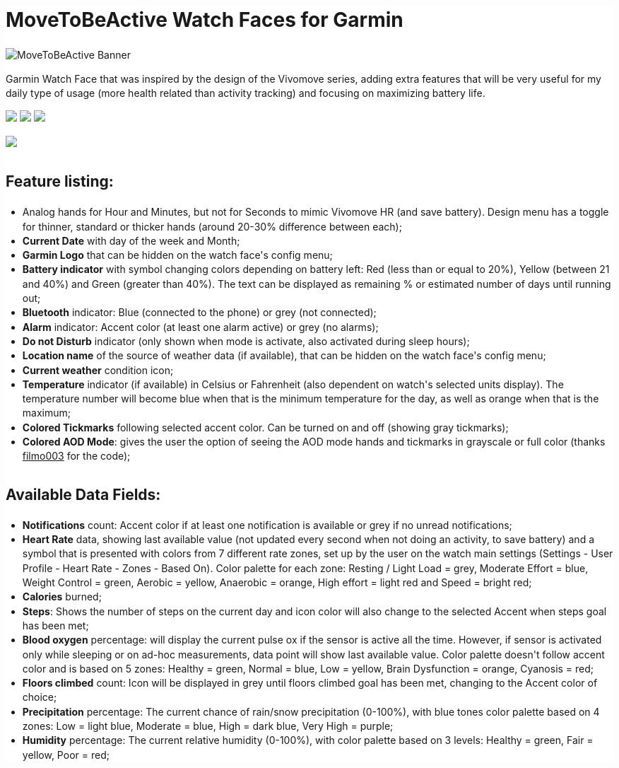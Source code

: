 # MoveToBeActive Watch Faces for Garmin
![MoveToBeActive Banner](https://github.com/fevieira27/MoveToBeActive/blob/main/GitHub/banner%20v3.png?raw=true)

Garmin Watch Face that was inspired by the design of the Vivomove series, adding extra features that will be very useful for my daily type of usage (more health related than activity tracking) and focusing on maximizing battery life.

<img src="https://github.com/fevieira27/MoveToBeActive/blob/main/GitHub/Vivomove.jpg?raw=true" height="270"> <img src="https://github.com/fevieira27/MoveToBeActive/blob/main/GitHub/Arrow.png?raw=true" height="270">
<img src="https://raw.githubusercontent.com/fevieira27/MoveToBeActive/main/GitHub/Home-MtbA%20v6.png" height="270">

[<img src="https://raw.githubusercontent.com/wwarby/walker/master/supporting-files/available-connect-iq-badge.svg" width="350" href="https://apps.garmin.com/en-US/developer/f959cfb4-acb7-4db5-8dfd-92749316d762/apps">](https://apps.garmin.com/en-US/developer/f959cfb4-acb7-4db5-8dfd-92749316d762/apps)

## Feature listing:
* Analog hands for Hour and Minutes, but not for Seconds to mimic Vivomove HR (and save battery). Design menu has a toggle for thinner, standard or thicker hands (around 20-30% difference between each);
* **Current Date** with day of the week and Month;
* **Garmin Logo** that can be hidden on the watch face's config menu;
* **Battery indicator** with symbol changing colors depending on battery left: Red (less than or equal to 20%), Yellow (between 21 and 40%) and Green (greater than 40%). The text can be displayed as remaining % or estimated number of days until running out;
* **Bluetooth** indicator: Blue (connected to the phone) or grey (not connected);
* **Alarm** indicator: Accent color (at least one alarm active) or grey (no alarms);
* **Do not Disturb** indicator (only shown when mode is activate, also activated during sleep hours);
* **Location name** of the source of weather data (if available), that can be hidden on the watch face's config menu;
* **Current weather** condition icon;
* **Temperature** indicator (if available) in Celsius or Fahrenheit (also dependent on watch's selected units display). The temperature number will become blue when that is the minimum temperature for the day, as well as orange when that is the maximum;
* **Colored Tickmarks** following selected accent color. Can be turned on and off (showing gray tickmarks);
* **Colored AOD Mode**: gives the user the option of seeing the AOD mode hands and tickmarks in grayscale or full color (thanks [filmo003](https://github.com/filmo003) for the code);

## Available Data Fields:
* **Notifications** count: Accent color if at least one notification is available or grey if no unread notifications;
* **Heart Rate** data, showing last available value (not updated every second when not doing an activity, to save battery) and a symbol that is presented with colors from 7 different rate zones, set up by the user on the watch main settings (Settings - User Profile - Heart Rate - Zones - Based On). Color palette for each zone: Resting / Light Load = grey, Moderate Effort = blue, Weight Control = green, Aerobic = yellow, Anaerobic = orange, High effort = light red and Speed = bright red;
* **Calories** burned;
* **Steps**: Shows the number of steps on the current day and icon color will also change to the selected Accent when steps goal has been met;
* **Blood oxygen** percentage: will display the current pulse ox if the sensor is active all the time. However, if sensor is activated only while sleeping or on ad-hoc measurements, data point will show last available value. Color palette doesn't follow accent color and is based on 5 zones: Healthy = green, Normal = blue, Low = yellow, Brain Dysfunction = orange, Cyanosis = red;
* **Floors climbed** count: Icon will be displayed in grey until floors climbed goal has been met, changing to the Accent color of choice;
* **Precipitation** percentage: The current chance of rain/snow precipitation (0-100%), with blue tones color palette based on 4 zones: Low = light blue, Moderate = blue, High = dark blue, Very High = purple;
* **Humidity** percentage: The current relative humidity (0-100%), with color palette based on 3 levels: Healthy = green, Fair = yellow, Poor = red;
